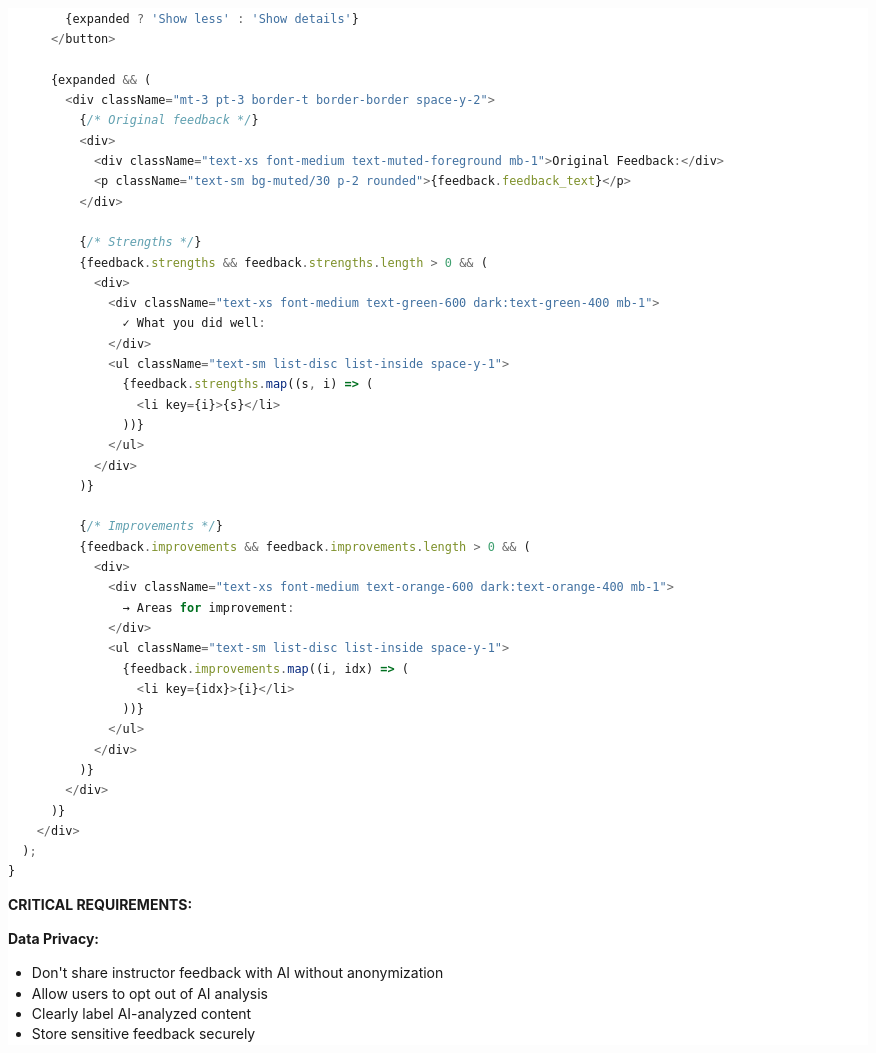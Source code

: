 ```typescript
        {expanded ? 'Show less' : 'Show details'}
      </button>

      {expanded && (
        <div className="mt-3 pt-3 border-t border-border space-y-2">
          {/* Original feedback */}
          <div>
            <div className="text-xs font-medium text-muted-foreground mb-1">Original Feedback:</div>
            <p className="text-sm bg-muted/30 p-2 rounded">{feedback.feedback_text}</p>
          </div>

          {/* Strengths */}
          {feedback.strengths && feedback.strengths.length > 0 && (
            <div>
              <div className="text-xs font-medium text-green-600 dark:text-green-400 mb-1">
                ✓ What you did well:
              </div>
              <ul className="text-sm list-disc list-inside space-y-1">
                {feedback.strengths.map((s, i) => (
                  <li key={i}>{s}</li>
                ))}
              </ul>
            </div>
          )}

          {/* Improvements */}
          {feedback.improvements && feedback.improvements.length > 0 && (
            <div>
              <div className="text-xs font-medium text-orange-600 dark:text-orange-400 mb-1">
                → Areas for improvement:
              </div>
              <ul className="text-sm list-disc list-inside space-y-1">
                {feedback.improvements.map((i, idx) => (
                  <li key={idx}>{i}</li>
                ))}
              </ul>
            </div>
          )}
        </div>
      )}
    </div>
  );
}
```

**CRITICAL REQUIREMENTS:**

**Data Privacy:**
- Don't share instructor feedback with AI without anonymization
- Allow users to opt out of AI analysis
- Clearly label AI-analyzed content
- Store sensitive feedback securely
